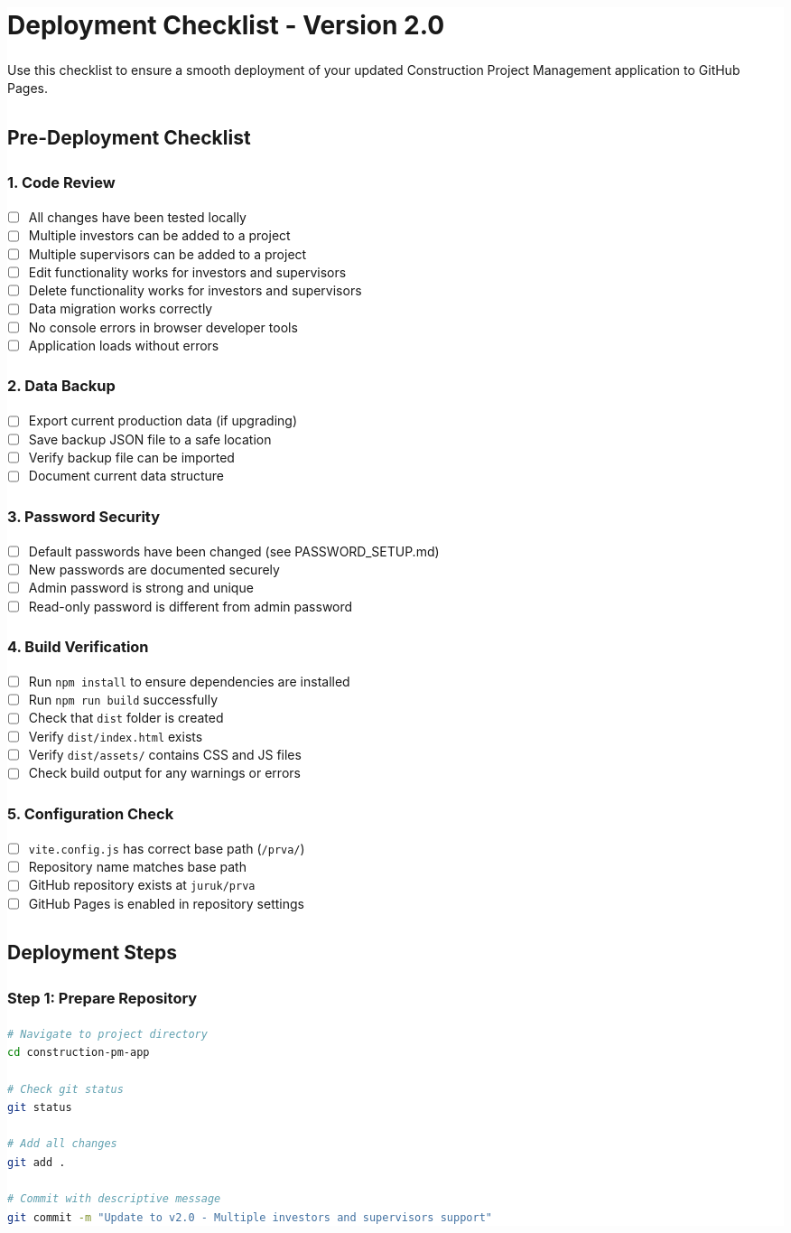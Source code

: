 # Deployment Checklist - Version 2.0

Use this checklist to ensure a smooth deployment of your updated Construction Project Management application to GitHub Pages.

## Pre-Deployment Checklist

### 1. Code Review
- [ ] All changes have been tested locally
- [ ] Multiple investors can be added to a project
- [ ] Multiple supervisors can be added to a project
- [ ] Edit functionality works for investors and supervisors
- [ ] Delete functionality works for investors and supervisors
- [ ] Data migration works correctly
- [ ] No console errors in browser developer tools
- [ ] Application loads without errors

### 2. Data Backup
- [ ] Export current production data (if upgrading)
- [ ] Save backup JSON file to a safe location
- [ ] Verify backup file can be imported
- [ ] Document current data structure

### 3. Password Security
- [ ] Default passwords have been changed (see PASSWORD_SETUP.md)
- [ ] New passwords are documented securely
- [ ] Admin password is strong and unique
- [ ] Read-only password is different from admin password

### 4. Build Verification
- [ ] Run `npm install` to ensure dependencies are installed
- [ ] Run `npm run build` successfully
- [ ] Check that `dist` folder is created
- [ ] Verify `dist/index.html` exists
- [ ] Verify `dist/assets/` contains CSS and JS files
- [ ] Check build output for any warnings or errors

### 5. Configuration Check
- [ ] `vite.config.js` has correct base path (`/prva/`)
- [ ] Repository name matches base path
- [ ] GitHub repository exists at `juruk/prva`
- [ ] GitHub Pages is enabled in repository settings

## Deployment Steps

### Step 1: Prepare Repository
```bash
# Navigate to project directory
cd construction-pm-app

# Check git status
git status

# Add all changes
git add .

# Commit with descriptive message
git commit -m "Update to v2.0 - Multiple investors and supervisors support"
```
